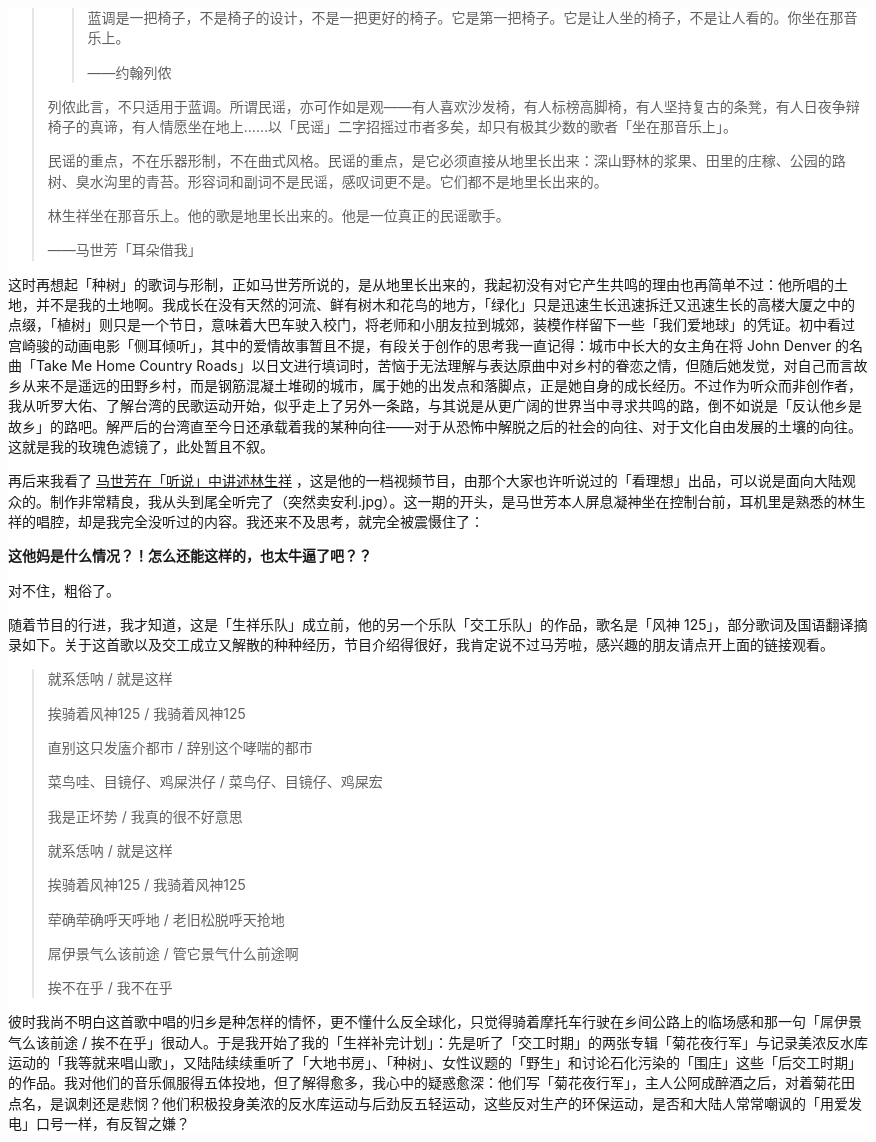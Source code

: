 > > 蓝调是一把椅子，不是椅子的设计，不是一把更好的椅子。它是第一把椅子。它是让人坐的椅子，不是让人看的。你坐在那音乐上。
> >
> > ——约翰列侬
>
> 列侬此言，不只适用于蓝调。所谓民谣，亦可作如是观——有人喜欢沙发椅，有人标榜高脚椅，有人坚持复古的条凳，有人日夜争辩椅子的真谛，有人情愿坐在地上……以「民谣」二字招摇过市者多矣，却只有极其少数的歌者「坐在那音乐上」。
>
> 民谣的重点，不在乐器形制，不在曲式风格。民谣的重点，是它必须直接从地里长出来：深山野林的浆果、田里的庄稼、公园的路树、臭水沟里的青苔。形容词和副词不是民谣，感叹词更不是。它们都不是地里长出来的。
>
> 林生祥坐在那音乐上。他的歌是地里长出来的。他是一位真正的民谣歌手。
>
> ——马世芳「耳朵借我」

这时再想起「种树」的歌词与形制，正如马世芳所说的，是从地里长出来的，我起初没有对它产生共鸣的理由也再简单不过：他所唱的土地，并不是我的土地啊。我成长在没有天然的河流、鲜有树木和花鸟的地方，「绿化」只是迅速生长迅速拆迁又迅速生长的高楼大厦之中的点缀，「植树」则只是一个节日，意味着大巴车驶入校门，将老师和小朋友拉到城郊，装模作样留下一些「我们爱地球」的凭证。初中看过宫崎骏的动画电影「侧耳倾听」，其中的爱情故事暂且不提，有段关于创作的思考我一直记得：城市中长大的女主角在将 John Denver 的名曲「Take Me Home Country Roads」以日文进行填词时，苦恼于无法理解与表达原曲中对乡村的眷恋之情，但随后她发觉，对自己而言故乡从来不是遥远的田野乡村，而是钢筋混凝土堆砌的城市，属于她的出发点和落脚点，正是她自身的成长经历。不过作为听众而非创作者，我从听罗大佑、了解台湾的民歌运动开始，似乎走上了另外一条路，与其说是从更广阔的世界当中寻求共鸣的路，倒不如说是「反认他乡是故乡」的路吧。解严后的台湾直至今日还承载着我的某种向往——对于从恐怖中解脱之后的社会的向往、对于文化自由发展的土壤的向往。这就是我的玫瑰色滤镜了，此处暂且不叙。

再后来我看了 [马世芳在「听说」中讲述林生祥](https://www.bilibili.com/video/BV1J54y1272G/) ，这是他的一档视频节目，由那个大家也许听说过的「看理想」出品，可以说是面向大陆观众的。制作非常精良，我从头到尾全听完了（突然卖安利.jpg）。这一期的开头，是马世芳本人屏息凝神坐在控制台前，耳机里是熟悉的林生祥的唱腔，却是我完全没听过的内容。我还来不及思考，就完全被震慑住了：

**这他妈是什么情况？！怎么还能这样的，也太牛逼了吧？？** 

对不住，粗俗了。

随着节目的行进，我才知道，这是「生祥乐队」成立前，他的另一个乐队「交工乐队」的作品，歌名是「风神 125」，部分歌词及国语翻译摘录如下。关于这首歌以及交工成立又解散的种种经历，节目介绍得很好，我肯定说不过马芳啦，感兴趣的朋友请点开上面的链接观看。

> 就系恁呐 / 就是这样
>
> 挨骑着风神125 / 我骑着风神125
>
> 直别这只发廅介都市 / 辞别这个哮喘的都市
>
> 菜鸟哇、目镜仔、鸡屎洪仔 / 菜鸟仔、目镜仔、鸡屎宏
>
> 我是正坏势 / 我真的很不好意思
>
>
> 就系恁呐 / 就是这样
>
> 挨骑着风神125 / 我骑着风神125
>
> 荦确荦确呼天呼地 / 老旧松脱呼天抢地
>
> 屌伊景气么该前途 / 管它景气什么前途啊
>
> 挨不在乎 / 我不在乎

彼时我尚不明白这首歌中唱的归乡是种怎样的情怀，更不懂什么反全球化，只觉得骑着摩托车行驶在乡间公路上的临场感和那一句「屌伊景气么该前途 / 挨不在乎」很动人。于是我开始了我的「生祥补完计划」：先是听了「交工时期」的两张专辑「菊花夜行军」与记录美浓反水库运动的「我等就来唱山歌」，又陆陆续续重听了「大地书房」、「种树」、女性议题的「野生」和讨论石化污染的「围庄」这些「后交工时期」的作品。我对他们的音乐佩服得五体投地，但了解得愈多，我心中的疑惑愈深：他们写「菊花夜行军」，主人公阿成醉酒之后，对着菊花田点名，是讽刺还是悲悯？他们积极投身美浓的反水库运动与后劲反五轻运动，这些反对生产的环保运动，是否和大陆人常常嘲讽的「用爱发电」口号一样，有反智之嫌？
